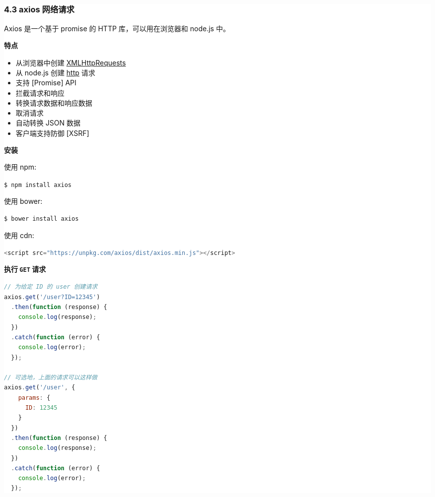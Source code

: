 

### 4.3 axios 网络请求

Axios 是一个基于 promise 的 HTTP 库，可以用在浏览器和 node.js 中。

**特点**

- 从浏览器中创建 [XMLHttpRequests](https://developer.mozilla.org/en-US/docs/Web/API/XMLHttpRequest)
- 从 node.js 创建 [http](http://nodejs.org/api/http.html) 请求
- 支持 [Promise] API
- 拦截请求和响应
- 转换请求数据和响应数据
- 取消请求
- 自动转换 JSON 数据
- 客户端支持防御 [XSRF]



**安装**

使用 npm:

```shell
$ npm install axios
```

使用 bower:

```shell
$ bower install axios
```

使用 cdn:

```js
<script src="https://unpkg.com/axios/dist/axios.min.js"></script>
```



**执行 `GET` 请求**

```js
// 为给定 ID 的 user 创建请求
axios.get('/user?ID=12345')
  .then(function (response) {
    console.log(response);
  })
  .catch(function (error) {
    console.log(error);
  });

// 可选地，上面的请求可以这样做
axios.get('/user', {
    params: {
      ID: 12345
    }
  })
  .then(function (response) {
    console.log(response);
  })
  .catch(function (error) {
    console.log(error);
  });
```
